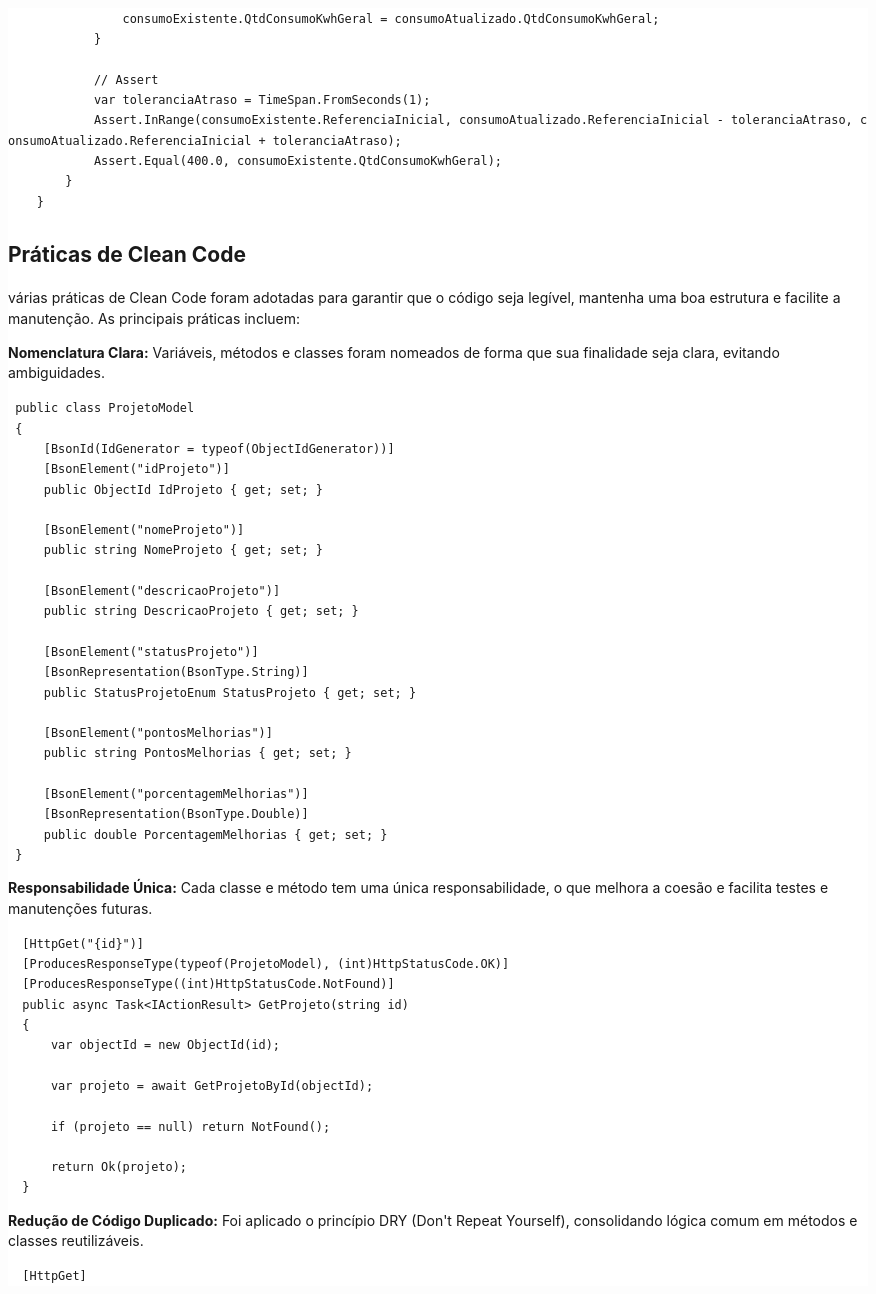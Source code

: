 ```
                consumoExistente.QtdConsumoKwhGeral = consumoAtualizado.QtdConsumoKwhGeral;
            }

            // Assert
            var toleranciaAtraso = TimeSpan.FromSeconds(1); 
            Assert.InRange(consumoExistente.ReferenciaInicial, consumoAtualizado.ReferenciaInicial - toleranciaAtraso, consumoAtualizado.ReferenciaInicial + toleranciaAtraso);
            Assert.Equal(400.0, consumoExistente.QtdConsumoKwhGeral);
        }
    }
```

## Práticas de Clean Code
várias práticas de Clean Code foram adotadas para garantir que o código seja legível, mantenha uma boa estrutura e facilite a manutenção. As principais práticas incluem:

**Nomenclatura Clara:** Variáveis, métodos e classes foram nomeados de forma que sua finalidade seja clara, evitando ambiguidades.
```
 public class ProjetoModel
 {
     [BsonId(IdGenerator = typeof(ObjectIdGenerator))]
     [BsonElement("idProjeto")]
     public ObjectId IdProjeto { get; set; }

     [BsonElement("nomeProjeto")]
     public string NomeProjeto { get; set; }

     [BsonElement("descricaoProjeto")]
     public string DescricaoProjeto { get; set; }

     [BsonElement("statusProjeto")]
     [BsonRepresentation(BsonType.String)]
     public StatusProjetoEnum StatusProjeto { get; set; }

     [BsonElement("pontosMelhorias")]
     public string PontosMelhorias { get; set; }

     [BsonElement("porcentagemMelhorias")]
     [BsonRepresentation(BsonType.Double)]
     public double PorcentagemMelhorias { get; set; }
 }
```
**Responsabilidade Única:** Cada classe e método tem uma única responsabilidade, o que melhora a coesão e facilita testes e manutenções futuras.
```
  [HttpGet("{id}")]
  [ProducesResponseType(typeof(ProjetoModel), (int)HttpStatusCode.OK)]
  [ProducesResponseType((int)HttpStatusCode.NotFound)]
  public async Task<IActionResult> GetProjeto(string id)
  {
      var objectId = new ObjectId(id);
  
      var projeto = await GetProjetoById(objectId);
  
      if (projeto == null) return NotFound();
  
      return Ok(projeto);
  }
```
**Redução de Código Duplicado:** Foi aplicado o princípio DRY (Don't Repeat Yourself), consolidando lógica comum em métodos e classes reutilizáveis.
```
  [HttpGet]
```